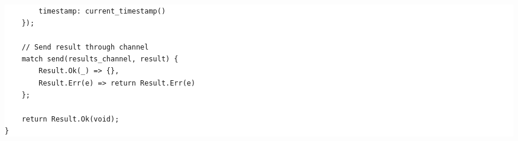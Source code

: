 ```asthra
        timestamp: current_timestamp()
    });
    
    // Send result through channel
    match send(results_channel, result) {
        Result.Ok(_) => {},
        Result.Err(e) => return Result.Err(e)
    };
    
    return Result.Ok(void);
}
```
```
